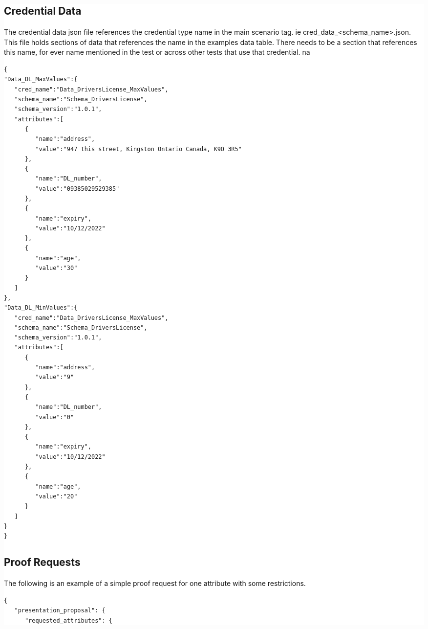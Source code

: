 
## Credential Data
The credential data json file references the credential type name in the main scenario tag. ie cred_data_\<schema_name>.json. This file holds sections of data that references the name in the examples data table. There needs to be a section that references this name, for ever name mentioned in the test or across other tests that use that credential. na
```
{
"Data_DL_MaxValues":{
   "cred_name":"Data_DriversLicense_MaxValues",
   "schema_name":"Schema_DriversLicense",
   "schema_version":"1.0.1",
   "attributes":[
      {
         "name":"address",
         "value":"947 this street, Kingston Ontario Canada, K9O 3R5"
      },
      {
         "name":"DL_number",
         "value":"09385029529385"
      },
      {
         "name":"expiry",
         "value":"10/12/2022"
      },
      {
         "name":"age",
         "value":"30"
      }
   ]
},
"Data_DL_MinValues":{
   "cred_name":"Data_DriversLicense_MaxValues",
   "schema_name":"Schema_DriversLicense",
   "schema_version":"1.0.1",
   "attributes":[
      {
         "name":"address",
         "value":"9"
      },
      {
         "name":"DL_number",
         "value":"0"
      },
      {
         "name":"expiry",
         "value":"10/12/2022"
      },
      {
         "name":"age",
         "value":"20"
      }
   ]
}
}
```
## Proof Requests
The following is an example of a simple proof request for one attribute with some restrictions.
```
{
   "presentation_proposal": {
      "requested_attributes": {
```